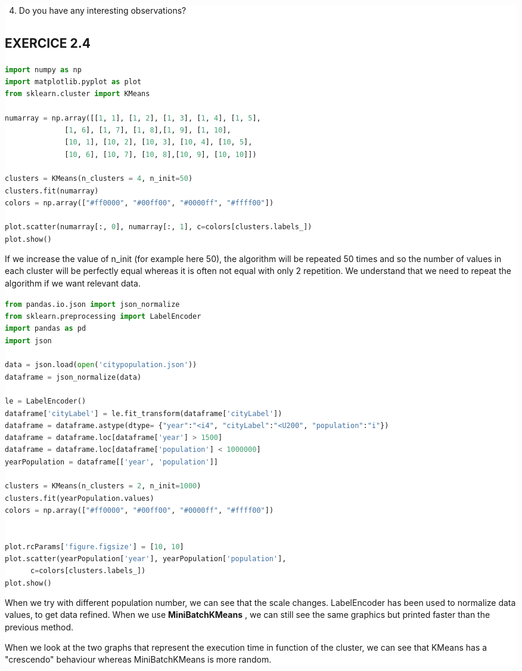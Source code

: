 4. Do you have any interesting observations?

## EXERCICE 2.4
```python
import numpy as np
import matplotlib.pyplot as plot
from sklearn.cluster import KMeans

numarray = np.array([[1, 1], [1, 2], [1, 3], [1, 4], [1, 5], 
              [1, 6], [1, 7], [1, 8],[1, 9], [1, 10], 
              [10, 1], [10, 2], [10, 3], [10, 4], [10, 5], 
              [10, 6], [10, 7], [10, 8],[10, 9], [10, 10]])

clusters = KMeans(n_clusters = 4, n_init=50)
clusters.fit(numarray)
colors = np.array(["#ff0000", "#00ff00", "#0000ff", "#ffff00"])
    
plot.scatter(numarray[:, 0], numarray[:, 1], c=colors[clusters.labels_])
plot.show()
```
If we increase the value of n_init (for example here 50), the algorithm will be repeated 50 times and so the number of values in each cluster will be perfectly equal whereas it is often not equal with only 2 repetition. We understand that we need to repeat the algorithm if we want relevant data.

```python
from pandas.io.json import json_normalize
from sklearn.preprocessing import LabelEncoder
import pandas as pd
import json

data = json.load(open('citypopulation.json'))
dataframe = json_normalize(data)

le = LabelEncoder()
dataframe['cityLabel'] = le.fit_transform(dataframe['cityLabel'])
dataframe = dataframe.astype(dtype= {"year":"<i4", "cityLabel":"<U200", "population":"i"})
dataframe = dataframe.loc[dataframe['year'] > 1500]
dataframe = dataframe.loc[dataframe['population'] < 1000000]
yearPopulation = dataframe[['year', 'population']]

clusters = KMeans(n_clusters = 2, n_init=1000)
clusters.fit(yearPopulation.values)
colors = np.array(["#ff0000", "#00ff00", "#0000ff", "#ffff00"])
   

plot.rcParams['figure.figsize'] = [10, 10]
plot.scatter(yearPopulation['year'], yearPopulation['population'],
      c=colors[clusters.labels_])
plot.show()
```
When we try with different population number, we can see that the scale changes. LabelEncoder has been used to normalize data values, to get data refined.
When we use **MiniBatchKMeans** , we can still see the same graphics but printed faster than the previous method.

When we look at the two graphs that represent the execution time in function of the cluster, we can see that KMeans has a "crescendo" behaviour whereas MiniBatchKMeans is more random.
